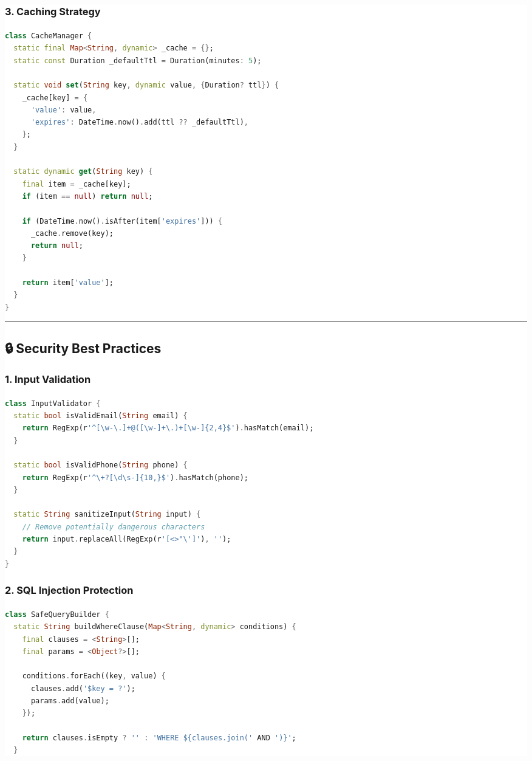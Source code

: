 ### **3. Caching Strategy**
```dart
class CacheManager {
  static final Map<String, dynamic> _cache = {};
  static const Duration _defaultTtl = Duration(minutes: 5);
  
  static void set(String key, dynamic value, {Duration? ttl}) {
    _cache[key] = {
      'value': value,
      'expires': DateTime.now().add(ttl ?? _defaultTtl),
    };
  }
  
  static dynamic get(String key) {
    final item = _cache[key];
    if (item == null) return null;
    
    if (DateTime.now().isAfter(item['expires'])) {
      _cache.remove(key);
      return null;
    }
    
    return item['value'];
  }
}
```

---

## 🔒 Security Best Practices

### **1. Input Validation**
```dart
class InputValidator {
  static bool isValidEmail(String email) {
    return RegExp(r'^[\w-\.]+@([\w-]+\.)+[\w-]{2,4}$').hasMatch(email);
  }
  
  static bool isValidPhone(String phone) {
    return RegExp(r'^\+?[\d\s-]{10,}$').hasMatch(phone);
  }
  
  static String sanitizeInput(String input) {
    // Remove potentially dangerous characters
    return input.replaceAll(RegExp(r'[<>"\']'), '');
  }
}
```

### **2. SQL Injection Protection**
```dart
class SafeQueryBuilder {
  static String buildWhereClause(Map<String, dynamic> conditions) {
    final clauses = <String>[];
    final params = <Object?>[];
    
    conditions.forEach((key, value) {
      clauses.add('$key = ?');
      params.add(value);
    });
    
    return clauses.isEmpty ? '' : 'WHERE ${clauses.join(' AND ')}';
  }
```